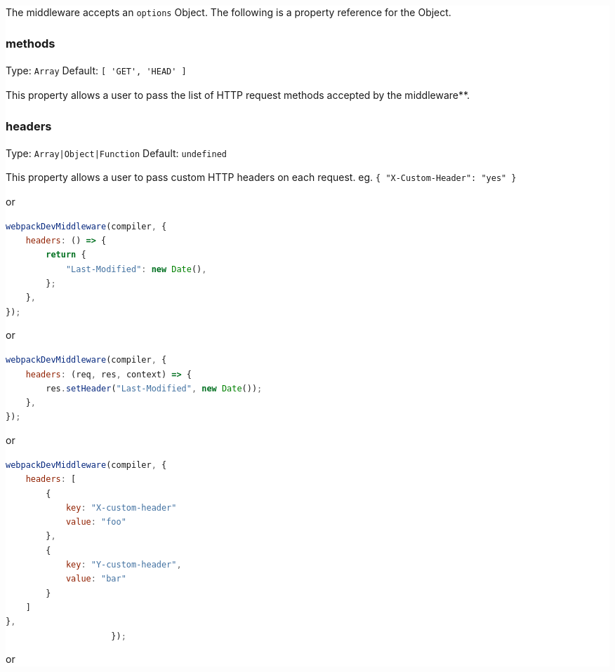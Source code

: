 The middleware accepts an `options` Object. The following is a property reference for the Object.

### methods

Type: `Array`
Default: `[ 'GET', 'HEAD' ]`

This property allows a user to pass the list of HTTP request methods accepted by the middleware**.

### headers

Type: `Array|Object|Function` Default: `undefined`

This property allows a user to pass custom HTTP headers on each request. eg. `{ "X-Custom-Header": "yes" }`

or

```js
webpackDevMiddleware(compiler, {
    headers: () => {
        return {
            "Last-Modified": new Date(),
        };
    },
});
```

or

```js
webpackDevMiddleware(compiler, {
    headers: (req, res, context) => {
        res.setHeader("Last-Modified", new Date());
    },
});
```

or

```js
webpackDevMiddleware(compiler, {
    headers: [
        {
            key: "X-custom-header"
            value: "foo"
        },
        {
            key: "Y-custom-header",
            value: "bar"
        }
    ]
},
                     });
```

or
